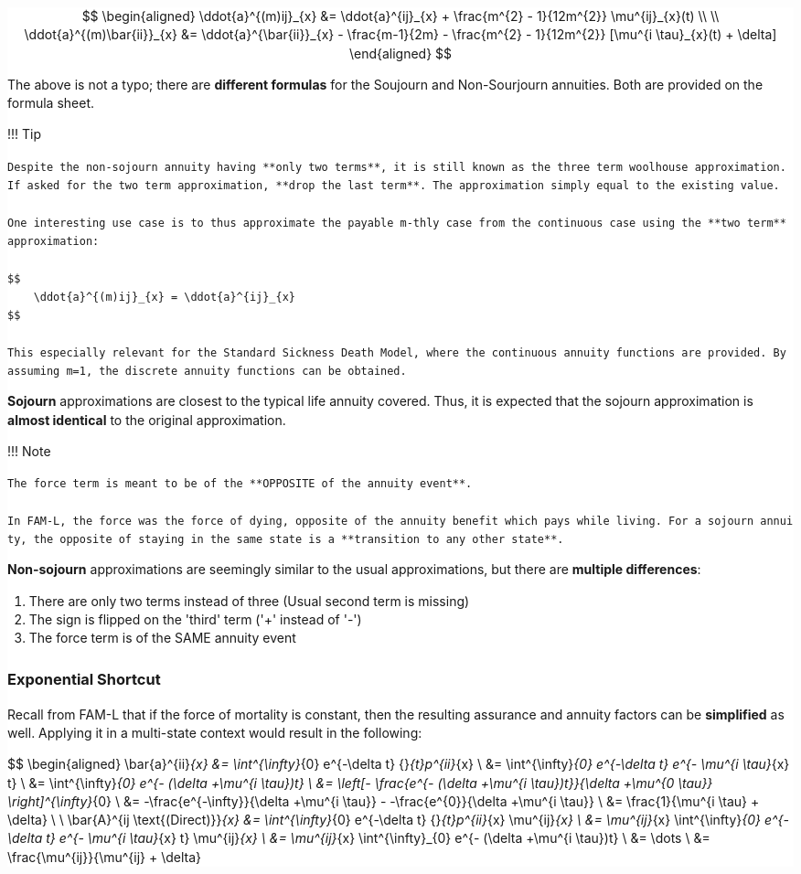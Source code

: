 $$
\begin{aligned}
    \ddot{a}^{(m)ij}_{x} &= \ddot{a}^{ij}_{x} + \frac{m^{2} - 1}{12m^{2}} \mu^{ij}_{x}(t) \\
    \\
    \ddot{a}^{(m)\bar{ii}}_{x}
    &= \ddot{a}^{\bar{ii}}_{x} - \frac{m-1}{2m} - \frac{m^{2} - 1}{12m^{2}} [\mu^{i \tau}_{x}(t) + \delta]
\end{aligned}
$$

The above is not a typo; there are **different formulas** for the Soujourn and Non-Sourjourn annuities. Both are provided on the formula sheet.

!!! Tip

    Despite the non-sojourn annuity having **only two terms**, it is still known as the three term woolhouse approximation. If asked for the two term approximation, **drop the last term**. The approximation simply equal to the existing value.

    One interesting use case is to thus approximate the payable m-thly case from the continuous case using the **two term** approximation:

    $$
        \ddot{a}^{(m)ij}_{x} = \ddot{a}^{ij}_{x}
    $$

    This especially relevant for the Standard Sickness Death Model, where the continuous annuity functions are provided. By assuming m=1, the discrete annuity functions can be obtained.


**Sojourn** approximations are closest to the typical life annuity covered. Thus, it is expected that the sojourn approximation is **almost identical** to the original approximation.

!!! Note

    The force term is meant to be of the **OPPOSITE of the annuity event**.

    In FAM-L, the force was the force of dying, opposite of the annuity benefit which pays while living. For a sojourn annuity, the opposite of staying in the same state is a **transition to any other state**.

**Non-sojourn** approximations are seemingly similar to the usual approximations, but there are **multiple differences**:

1. There are only two terms instead of three (Usual second term is missing)
2. The sign is flipped on the 'third' term ('+' instead of '-')
3. The force term is of the SAME annuity event

### **Exponential Shortcut**

Recall from FAM-L that if the force of mortality is constant, then the resulting assurance and annuity factors can be **simplified** as well. Applying it in a multi-state context would result in the following:

$$
\begin{aligned}
    \bar{a}^{ii}_{x}
    &= \int^{\infty}_{0} e^{-\delta t} {}_{t}p^{ii}_{x} \\
    &= \int^{\infty}_{0} e^{-\delta t} e^{- \mu^{i \tau}_{x} t} \\
    &= \int^{\infty}_{0} e^{- (\delta +\mu^{i \tau})t} \\
    &= \left[- \frac{e^{- (\delta +\mu^{i \tau})t}}{\delta +\mu^{0 \tau}} \right]^{\infty}_{0} \\
    &= -\frac{e^{-\infty}}{\delta +\mu^{i \tau}} - -\frac{e^{0}}{\delta +\mu^{i \tau}} \\
    &= \frac{1}{\mu^{i \tau} + \delta} \\
    \\
    \bar{A}^{ij \text{(Direct)}}_{x}
    &= \int^{\infty}_{0} e^{-\delta t} {}_{t}p^{ii}_{x} \mu^{ij}_{x} \\
    &= \mu^{ij}_{x} \int^{\infty}_{0} e^{-\delta t} e^{- \mu^{i \tau}_{x} t} \mu^{ij}_{x} \\
    &= \mu^{ij}_{x} \int^{\infty}_{0} e^{- (\delta +\mu^{i \tau})t} \\
    &= \dots \\
    &= \frac{\mu^{ij}}{\mu^{ij} + \delta}